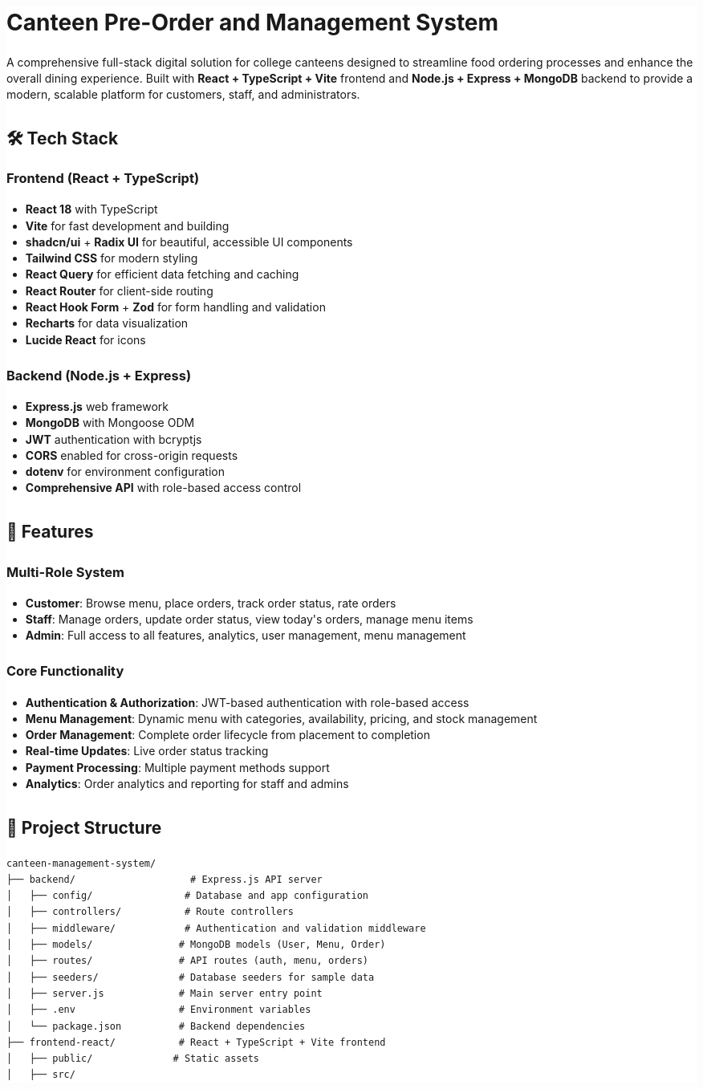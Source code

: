 # Canteen Pre-Order and Management System

A comprehensive full-stack digital solution for college canteens designed to streamline food ordering processes and enhance the overall dining experience. Built with **React + TypeScript + Vite** frontend and **Node.js + Express + MongoDB** backend to provide a modern, scalable platform for customers, staff, and administrators.

## 🛠 Tech Stack

### Frontend (React + TypeScript)
- **React 18** with TypeScript
- **Vite** for fast development and building  
- **shadcn/ui** + **Radix UI** for beautiful, accessible UI components
- **Tailwind CSS** for modern styling
- **React Query** for efficient data fetching and caching
- **React Router** for client-side routing
- **React Hook Form** + **Zod** for form handling and validation
- **Recharts** for data visualization
- **Lucide React** for icons

### Backend (Node.js + Express)
- **Express.js** web framework
- **MongoDB** with Mongoose ODM
- **JWT** authentication with bcryptjs
- **CORS** enabled for cross-origin requests
- **dotenv** for environment configuration
- **Comprehensive API** with role-based access control

## 🎯 Features

### Multi-Role System
- **Customer**: Browse menu, place orders, track order status, rate orders
- **Staff**: Manage orders, update order status, view today's orders, manage menu items
- **Admin**: Full access to all features, analytics, user management, menu management

### Core Functionality
- **Authentication & Authorization**: JWT-based authentication with role-based access
- **Menu Management**: Dynamic menu with categories, availability, pricing, and stock management
- **Order Management**: Complete order lifecycle from placement to completion
- **Real-time Updates**: Live order status tracking
- **Payment Processing**: Multiple payment methods support
- **Analytics**: Order analytics and reporting for staff and admins

## 📁 Project Structure

```
canteen-management-system/
├── backend/                    # Express.js API server
│   ├── config/                # Database and app configuration
│   ├── controllers/           # Route controllers  
│   ├── middleware/            # Authentication and validation middleware
│   ├── models/               # MongoDB models (User, Menu, Order)
│   ├── routes/               # API routes (auth, menu, orders)
│   ├── seeders/              # Database seeders for sample data
│   ├── server.js             # Main server entry point
│   ├── .env                  # Environment variables
│   └── package.json          # Backend dependencies
├── frontend-react/           # React + TypeScript + Vite frontend
│   ├── public/              # Static assets
│   ├── src/
```